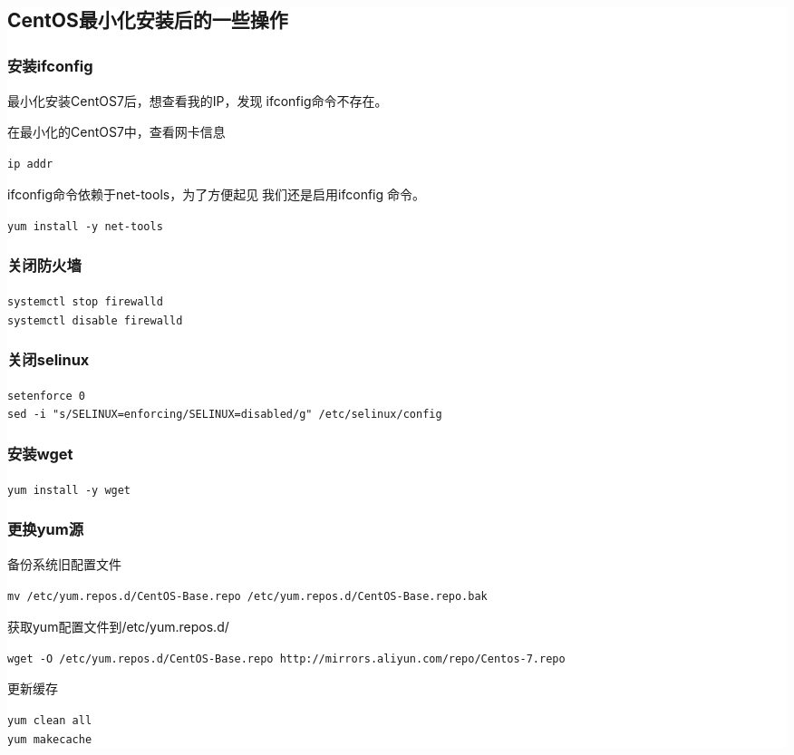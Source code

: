 ## CentOS最小化安装后的一些操作

### 安装ifconfig

最小化安装CentOS7后，想查看我的IP，发现 ifconfig命令不存在。

在最小化的CentOS7中，查看网卡信息

```
ip addr
```

ifconfig命令依赖于net-tools，为了方便起见 我们还是启用ifconfig 命令。

```
yum install -y net-tools
```

### 关闭防火墙

```
systemctl stop firewalld
systemctl disable firewalld
```

### 关闭selinux

```
setenforce 0
sed -i "s/SELINUX=enforcing/SELINUX=disabled/g" /etc/selinux/config
```

### 安装wget

```
yum install -y wget
```

### 更换yum源

备份系统旧配置文件

```
mv /etc/yum.repos.d/CentOS-Base.repo /etc/yum.repos.d/CentOS-Base.repo.bak
```

获取yum配置文件到/etc/yum.repos.d/

```
wget -O /etc/yum.repos.d/CentOS-Base.repo http://mirrors.aliyun.com/repo/Centos-7.repo
```

更新缓存

```
yum clean all
yum makecache
```
